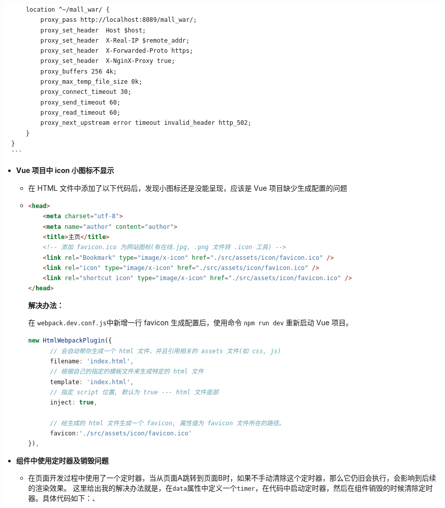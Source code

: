           location ^~/mall_war/ {
              proxy_pass http://localhost:8089/mall_war/;
              proxy_set_header  Host $host;
              proxy_set_header  X-Real-IP $remote_addr;
              proxy_set_header  X-Forwarded-Proto https;
              proxy_set_header  X-NginX-Proxy true;
              proxy_buffers 256 4k;
              proxy_max_temp_file_size 0k;
              proxy_connect_timeout 30;
              proxy_send_timeout 60;
              proxy_read_timeout 60;
              proxy_next_upstream error timeout invalid_header http_502;            
          }
      }
      ```

- **Vue 项目中 icon 小图标不显示**

  - 在 HTML 文件中添加了以下代码后，发现小图标还是没能呈现，应该是 Vue 项目缺少生成配置的问题

  - ```html
    <head>
    	<meta charset="utf-8">
    	<meta name="author" content="author">
    	<title>主页</title>
        <!-- 添加 favicon.ico 为网站图标(有在线.jpg, .png 文件转 .icon 工具) -->
        <link rel="Bookmark" type="image/x-icon" href="./src/assets/icon/favicon.ico" />
        <link rel="icon" type="image/x-icon" href="./src/assets/icon/favicon.ico" />
        <link rel="shortcut icon" type="image/x-icon" href="./src/assets/icon/favicon.ico" />
    </head>
    
    ```

    **解决办法：**

    在 `webpack.dev.conf.js`中新增一行 favicon 生成配置后，使用命令 `npm run dev` 重新启动 Vue 项目。

    ```typescript
    new HtmlWebpackPlugin({
          // 会自动帮你生成一个 html 文件，并且引用相关的 assets 文件(如 css, js)
          filename: 'index.html',
          // 根据自己的指定的模板文件来生成特定的 html 文件
          template: 'index.html',
          // 指定 script 位置, 默认为 true --- html 文件底部
          inject: true,
        
          // 给生成的 html 文件生成一个 favicon, 属性值为 favicon 文件所在的路径。
          favicon:'./src/assets/icon/favicon.ico'
    }),
    
    ```


- **组件中使用定时器及销毁问题**

  - 在页面开发过程中使用了一个定时器，当从页面A跳转到页面B时，如果不手动清除这个定时器，那么它仍旧会执行，会影响到后续的渲染效果。
    这里给出我的解决办法就是，在`data`属性中定义一个`timer`，在代码中启动定时器，然后在组件销毁的时候清除定时器。具体代码如下：、
